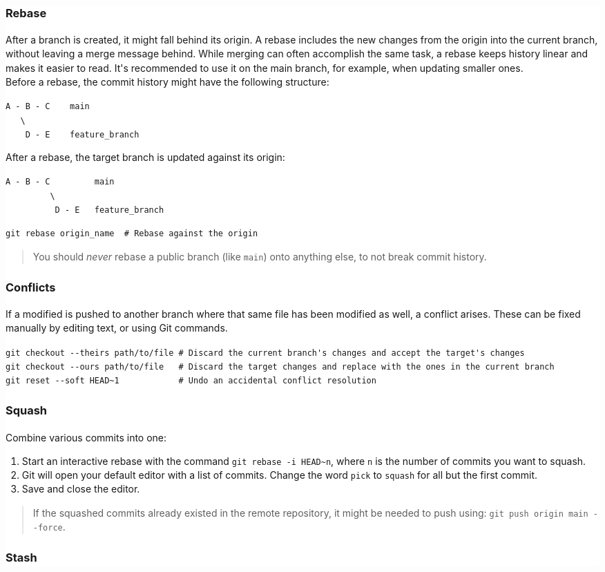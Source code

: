 ### Rebase

After a branch is created, it might fall behind its origin. A rebase includes the new changes from the origin into the current branch, without leaving a merge message behind. While merging can often accomplish the same task, a rebase keeps history linear and makes it easier to read. It's recommended to use it on the main branch, for example, when updating smaller ones.  
Before a rebase, the commit history might have the following structure:

```Plain
A - B - C    main
   \
    D - E    feature_branch
```

After a rebase, the target branch is updated against its origin:

```Plain
A - B - C         main
         \
          D - E   feature_branch
```

```Shell
git rebase origin_name  # Rebase against the origin
```

> You should *never* rebase a public branch (like `main`) onto anything else, to not break commit history.

### Conflicts

If a modified is pushed to another branch where that same file has been modified as well, a conflict arises. These can be fixed manually by editing text, or using Git commands.

```Shell
git checkout --theirs path/to/file # Discard the current branch's changes and accept the target's changes
git checkout --ours path/to/file   # Discard the target changes and replace with the ones in the current branch
git reset --soft HEAD~1            # Undo an accidental conflict resolution
```

### Squash

Combine various commits into one:
1. Start an interactive rebase with the command `git rebase -i HEAD~n`, where `n` is the number of commits you want to squash.
2. Git will open your default editor with a list of commits. Change the word `pick` to `squash` for all but the first commit.
3. Save and close the editor.

> If the squashed commits already existed in the remote repository, it might be needed to push using: `git push origin main --force`.

### Stash
